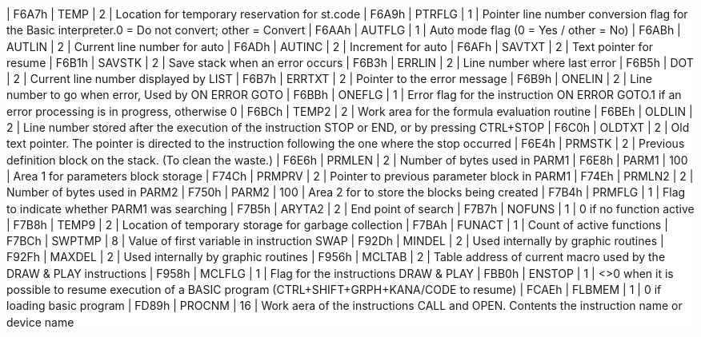 | F6A7h   | TEMP   | 2      | Location for temporary reservation for st.code
| F6A9h   | PTRFLG | 1      | Pointer line number conversion flag for the Basic interpreter.0 = Do not convert; other = Convert
| F6AAh   | AUTFLG | 1      | Auto mode flag (0 = Yes / other = No)
| F6ABh   | AUTLIN | 2      | Current line number for auto
| F6ADh   | AUTINC | 2      | Increment for auto
| F6AFh   | SAVTXT | 2      | Text pointer for resume
| F6B1h   | SAVSTK | 2      | Save stack when an error occurs
| F6B3h   | ERRLIN | 2      | Line number where last error
| F6B5h   | DOT    | 2      | Current line number displayed by LIST
| F6B7h   | ERRTXT | 2      | Pointer to the error message
| F6B9h   | ONELIN | 2      | Line number to go when error, Used by ON ERROR GOTO
| F6BBh   | ONEFLG | 1      | Error flag for the instruction ON ERROR GOTO.1 if an error processing is in progress, otherwise 0
| F6BCh   | TEMP2  | 2      | Work area for the formula evaluation routine
| F6BEh   | OLDLIN | 2      | Line number stored after the execution of the instruction STOP or END, or by pressing CTRL+STOP
| F6C0h   | OLDTXT | 2      | Old text pointer. The pointer is directed to the instruction following the one where the stop occurred
| F6E4h   | PRMSTK | 2      | Previous definition block on the stack. (To clean the waste.)
| F6E6h   | PRMLEN | 2      | Number of bytes used in PARM1
| F6E8h   | PARM1  | 100    | Area 1 for parameters block storage
| F74Ch   | PRMPRV | 2      | Pointer to previous parameter block in PARM1
| F74Eh   | PRMLN2 | 2      | Number of bytes used in PARM2
| F750h   | PARM2  | 100    | Area 2 for to store the blocks being created
| F7B4h   | PRMFLG | 1      | Flag to indicate whether PARM1 was searching
| F7B5h   | ARYTA2 | 2      | End point of search
| F7B7h   | NOFUNS | 1      | 0 if no function active
| F7B8h   | TEMP9  | 2      | Location of temporary storage for garbage collection
| F7BAh   | FUNACT | 1      | Count of active functions
| F7BCh   | SWPTMP | 8      | Value of first variable in instruction SWAP
| F92Dh   | MINDEL | 2      | Used internally by graphic routines
| F92Fh   | MAXDEL | 2      | Used internally by graphic routines
| F956h   | MCLTAB | 2      | Table address of current macro used by the DRAW &amp; PLAY instructions
| F958h   | MCLFLG | 1      | Flag for the instructions DRAW &amp; PLAY
| FBB0h   | ENSTOP | 1      | &lt;&gt;0 when it is possible to resume execution of a BASIC program (CTRL+SHIFT+GRPH+KANA/CODE to resume)
| FCAEh   | FLBMEM | 1      | 0 if loading basic program
| FD89h   | PROCNM | 16     | Work aera of the instructions CALL and OPEN. Contents the instruction name or device name
